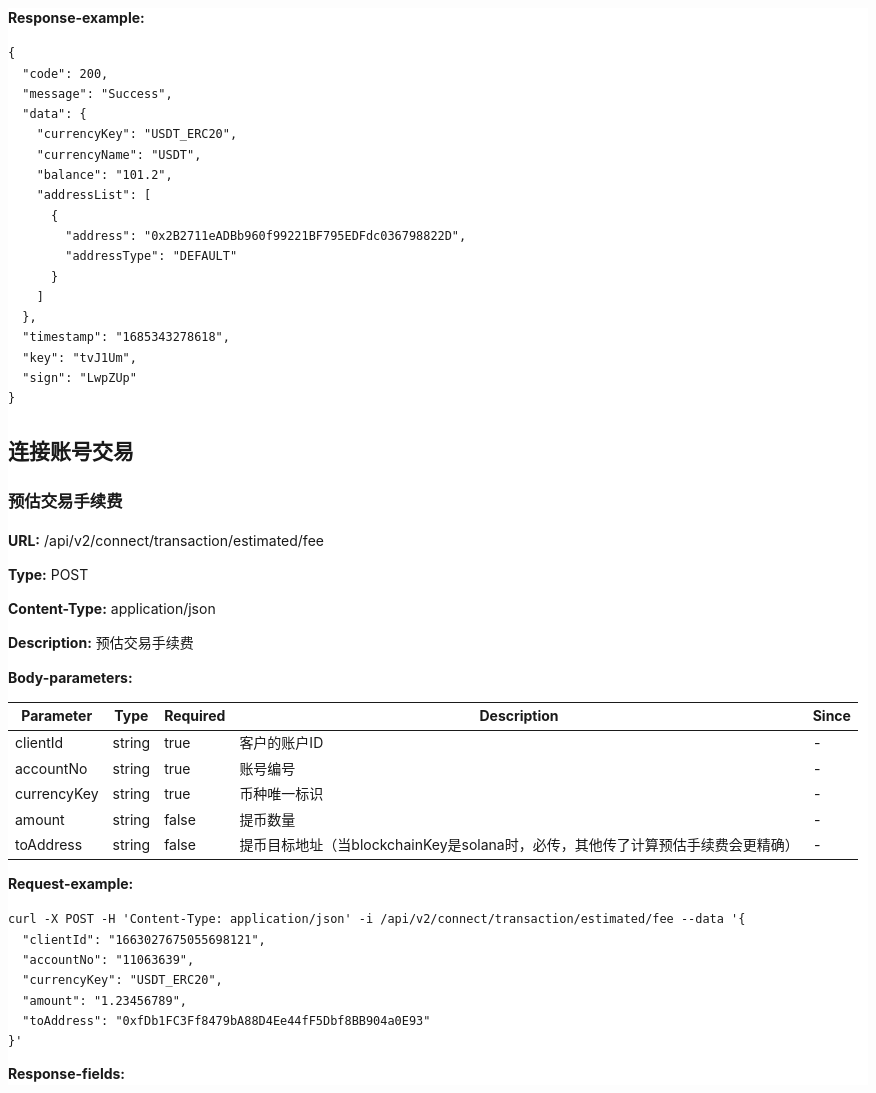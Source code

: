 **Response-example:**
```
{
  "code": 200,
  "message": "Success",
  "data": {
    "currencyKey": "USDT_ERC20",
    "currencyName": "USDT",
    "balance": "101.2",
    "addressList": [
      {
        "address": "0x2B2711eADBb960f99221BF795EDFdc036798822D",
        "addressType": "DEFAULT"
      }
    ]
  },
  "timestamp": "1685343278618",
  "key": "tvJ1Um",
  "sign": "LwpZUp"
}
```

## 连接账号交易
### 预估交易手续费
**URL:** /api/v2/connect/transaction/estimated/fee

**Type:** POST


**Content-Type:** application/json

**Description:** 预估交易手续费

**Body-parameters:**

| Parameter | Type | Required | Description | Since |
|-----------|------|----------|-------------|-------|
|clientId|string|true|客户的账户ID|-|
|accountNo|string|true|账号编号|-|
|currencyKey|string|true|币种唯一标识|-|
|amount|string|false|提币数量|-|
|toAddress|string|false|提币目标地址（当blockchainKey是solana时，必传，其他传了计算预估手续费会更精确）|-|

**Request-example:**
```
curl -X POST -H 'Content-Type: application/json' -i /api/v2/connect/transaction/estimated/fee --data '{
  "clientId": "1663027675055698121",
  "accountNo": "11063639",
  "currencyKey": "USDT_ERC20",
  "amount": "1.23456789",
  "toAddress": "0xfDb1FC3Ff8479bA88D4Ee44fF5Dbf8BB904a0E93"
}'
```
**Response-fields:**
